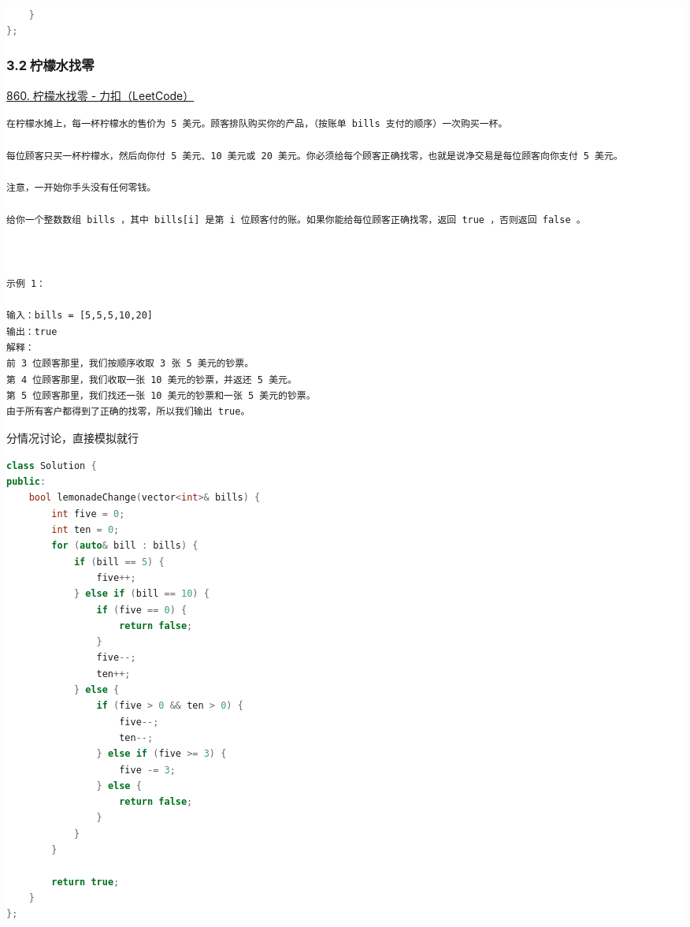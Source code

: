 ```c++
    }
};
```

### 3.2 柠檬水找零

[860. 柠檬水找零 - 力扣（LeetCode）](https://leetcode.cn/problems/lemonade-change/description/ "860. 柠檬水找零 - 力扣（LeetCode）")

```纯文本
在柠檬水摊上，每一杯柠檬水的售价为 5 美元。顾客排队购买你的产品，（按账单 bills 支付的顺序）一次购买一杯。

每位顾客只买一杯柠檬水，然后向你付 5 美元、10 美元或 20 美元。你必须给每个顾客正确找零，也就是说净交易是每位顾客向你支付 5 美元。

注意，一开始你手头没有任何零钱。

给你一个整数数组 bills ，其中 bills[i] 是第 i 位顾客付的账。如果你能给每位顾客正确找零，返回 true ，否则返回 false 。

 

示例 1：

输入：bills = [5,5,5,10,20]
输出：true
解释：
前 3 位顾客那里，我们按顺序收取 3 张 5 美元的钞票。
第 4 位顾客那里，我们收取一张 10 美元的钞票，并返还 5 美元。
第 5 位顾客那里，我们找还一张 10 美元的钞票和一张 5 美元的钞票。
由于所有客户都得到了正确的找零，所以我们输出 true。
```

分情况讨论，直接模拟就行

```c++
class Solution {
public:
    bool lemonadeChange(vector<int>& bills) {
        int five = 0;
        int ten = 0;
        for (auto& bill : bills) {
            if (bill == 5) {
                five++;
            } else if (bill == 10) {
                if (five == 0) {
                    return false;
                }
                five--;
                ten++;
            } else {
                if (five > 0 && ten > 0) {
                    five--;
                    ten--;
                } else if (five >= 3) {
                    five -= 3;
                } else {
                    return false;
                }
            }
        }

        return true;
    }
};
```

